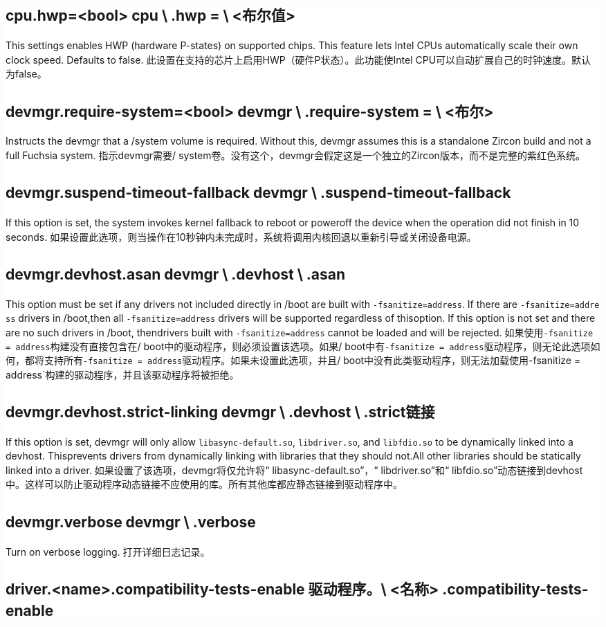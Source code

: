  
## cpu\.hwp=\<bool\>  cpu \ .hwp = \ <布尔值> 

This settings enables HWP (hardware P-states) on supported chips. This feature lets Intel CPUs automatically scale their own clock speed. Defaults to false. 此设置在支持的芯片上启用HWP（硬件P状态）。此功能使Intel CPU可以自动扩展自己的时钟速度。默认为false。

 
## devmgr\.require-system=\<bool\>  devmgr \ .require-system = \ <布尔\> 

Instructs the devmgr that a /system volume is required. Without this, devmgr assumes this is a standalone Zircon build and not a full Fuchsia system. 指示devmgr需要/ system卷。没有这个，devmgr会假定这是一个独立的Zircon版本，而不是完整的紫红色系统。

 
## devmgr\.suspend-timeout-fallback  devmgr \ .suspend-timeout-fallback 

If this option is set, the system invokes kernel fallback to reboot or poweroff the device when the operation did not finish in 10 seconds. 如果设置此选项，则当操作在10秒钟内未完成时，系统将调用内核回退以重新引导或关闭设备电源。

 
## devmgr\.devhost\.asan  devmgr \ .devhost \ .asan 

This option must be set if any drivers not included directly in /boot are built with `-fsanitize=address`.  If there are `-fsanitize=address` drivers in /boot,then all `-fsanitize=address` drivers will be supported regardless of thisoption.  If this option is not set and there are no such drivers in /boot, thendrivers built with `-fsanitize=address` cannot be loaded and will be rejected. 如果使用`-fsanitize = address`构建没有直接包含在/ boot中的驱动程序，则必须设置该选项。如果/ boot中有`-fsanitize = address`驱动程序，则无论此选项如何，都将支持所有`-fsanitize = address`驱动程序。如果未设置此选项，并且/ boot中没有此类驱动程序，则无法加载使用-fsanitize = address`构建的驱动程序，并且该驱动程序将被拒绝。

 
## devmgr\.devhost\.strict-linking  devmgr \ .devhost \ .strict链接 

If this option is set, devmgr will only allow `libasync-default.so`, `libdriver.so`, and `libfdio.so` to be dynamically linked into a devhost. Thisprevents drivers from dynamically linking with libraries that they should not.All other libraries should be statically linked into a driver. 如果设置了该选项，devmgr将仅允许将“ libasync-default.so”，“ libdriver.so”和“ libfdio.so”动态链接到devhost中。这样可以防止驱动程序动态链接不应使用的库。所有其他库都应静态链接到驱动程序中。

 
## devmgr\.verbose  devmgr \ .verbose 

Turn on verbose logging.  打开详细日志记录。

 
## driver.\<name>.compatibility-tests-enable  驱动程序。\ <名称> .compatibility-tests-enable 

